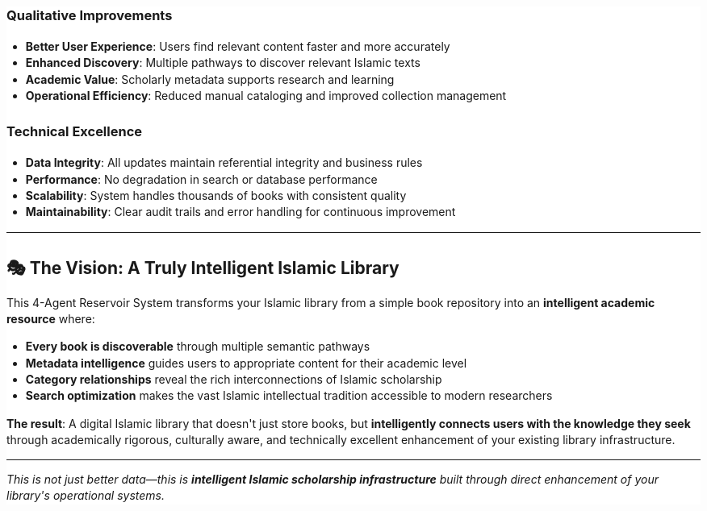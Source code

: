 ### **Qualitative Improvements**
- **Better User Experience**: Users find relevant content faster and more accurately
- **Enhanced Discovery**: Multiple pathways to discover relevant Islamic texts
- **Academic Value**: Scholarly metadata supports research and learning
- **Operational Efficiency**: Reduced manual cataloging and improved collection management

### **Technical Excellence**
- **Data Integrity**: All updates maintain referential integrity and business rules
- **Performance**: No degradation in search or database performance
- **Scalability**: System handles thousands of books with consistent quality
- **Maintainability**: Clear audit trails and error handling for continuous improvement

---

## 🎭 **The Vision: A Truly Intelligent Islamic Library**

This 4-Agent Reservoir System transforms your Islamic library from a simple book repository into an **intelligent academic resource** where:

- **Every book is discoverable** through multiple semantic pathways
- **Metadata intelligence** guides users to appropriate content for their academic level
- **Category relationships** reveal the rich interconnections of Islamic scholarship
- **Search optimization** makes the vast Islamic intellectual tradition accessible to modern researchers

**The result**: A digital Islamic library that doesn't just store books, but **intelligently connects users with the knowledge they seek** through academically rigorous, culturally aware, and technically excellent enhancement of your existing library infrastructure.

---

*This is not just better data—this is **intelligent Islamic scholarship infrastructure** built through direct enhancement of your library's operational systems.*